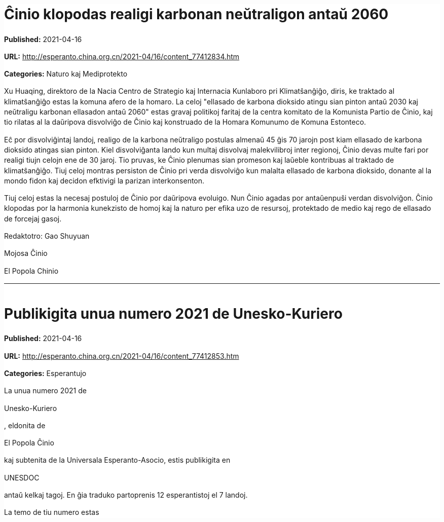 # Ĉinio klopodas realigi karbonan neŭtraligon antaŭ 2060

**Published:** 2021-04-16

**URL:** http://esperanto.china.org.cn/2021-04/16/content_77412834.htm

**Categories:** Naturo kaj Mediprotekto

Xu Huaqing, direktoro de la Nacia Centro de Strategio kaj Internacia Kunlaboro pri Klimatŝanĝiĝo, diris, ke traktado al klimatŝanĝiĝo estas la komuna afero de la homaro. La celoj "ellasado de karbona dioksido atingu sian pinton antaŭ 2030 kaj neŭtraligu karbonan ellasadon antaŭ 2060" estas gravaj politikoj faritaj de la centra komitato de la Komunista Partio de Ĉinio, kaj tio rilatas al la daŭripova disvolviĝo de Ĉinio kaj konstruado de la Homara Komunumo de Komuna Estonteco.

Eĉ por disvolviĝintaj landoj, realigo de la karbona neŭtraligo postulas almenaŭ 45 ĝis 70 jarojn post kiam ellasado de karbona dioksido atingas sian pinton. Kiel disvolviĝanta lando kun multaj disvolvaj malekvilibroj inter regionoj, Ĉinio devas multe fari por realigi tiujn celojn ene de 30 jaroj. Tio pruvas, ke Ĉinio plenumas sian promeson kaj laŭeble kontribuas al traktado de klimatŝanĝiĝo. Tiuj celoj montras persiston de Ĉinio pri verda disvolviĝo kun malalta ellasado de karbona dioksido, donante al la mondo fidon kaj decidon efktivigi la parizan interkonsenton.

Tiuj celoj estas la necesaj postuloj de Ĉinio por daŭripova evoluigo. Nun Ĉinio agadas por antaŭenpuŝi verdan disvolviĝon. Ĉinio klopodas por la harmonia kunekzisto de homoj kaj la naturo per efika uzo de resursoj, protektado de medio kaj rego de ellasado de forcejaj gasoj.

Redaktotro: Gao Shuyuan

Mojosa Ĉinio

El Popola Chinio


---

# Publikigita unua numero 2021 de Unesko-Kuriero

**Published:** 2021-04-16

**URL:** http://esperanto.china.org.cn/2021-04/16/content_77412853.htm

**Categories:** Esperantujo

La unua numero 2021 de

Unesko-Kuriero

, eldonita de

El Popola Ĉinio

kaj subtenita de la Universala Esperanto-Asocio, estis publikigita en

UNESDOC

antaǔ kelkaj tagoj. En ĝia traduko partoprenis 12 esperantistoj el 7 landoj.

La temo de tiu numero estas
